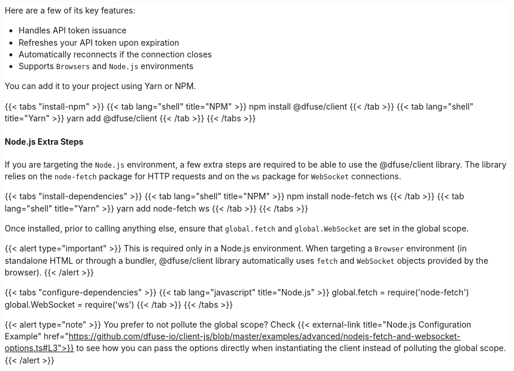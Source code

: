 Here are a few of its key features:

- Handles API token issuance
- Refreshes your API token upon expiration
- Automatically reconnects if the connection closes
- Supports `Browsers` and `Node.js` environments

You can add it to your project using Yarn or NPM.

{{< tabs "install-npm" >}}
{{< tab lang="shell" title="NPM" >}}
npm install @dfuse/client
{{< /tab >}}
{{< tab lang="shell" title="Yarn" >}}
yarn add @dfuse/client
{{< /tab >}}
{{< /tabs >}}

#### Node.js Extra Steps

If you are targeting the `Node.js` environment, a few extra steps are required to be able to use
the @dfuse/client library. The library relies on the `node-fetch` package for HTTP requests
and on the `ws` package for `WebSocket` connections.

{{< tabs "install-dependencies" >}}
{{< tab lang="shell" title="NPM" >}}
npm install node-fetch ws
{{< /tab >}}
{{< tab lang="shell" title="Yarn" >}}
yarn add node-fetch ws
{{< /tab >}}
{{< /tabs >}}

Once installed, prior to calling anything else, ensure that `global.fetch` and `global.WebSocket`
are set in the global scope.

{{< alert type="important" >}}
This is required only in a Node.js environment. When targeting a `Browser` environment (in
standalone HTML or through a bundler, @dfuse/client library automatically uses `fetch`
and `WebSocket` objects provided by the browser).
{{< /alert >}}

{{< tabs "configure-dependencies" >}}
{{< tab lang="javascript" title="Node.js" >}}
global.fetch = require('node-fetch')
global.WebSocket = require('ws')
{{< /tab >}}
{{< /tabs >}}

{{< alert type="note" >}}
You prefer to not pollute the global scope? Check {{< external-link title="Node.js Configuration Example" href="https://github.com/dfuse-io/client-js/blob/master/examples/advanced/nodejs-fetch-and-websocket-options.ts#L3">}} to see how you can pass the options directly when instantiating the client instead of polluting the global scope.
{{< /alert >}}
